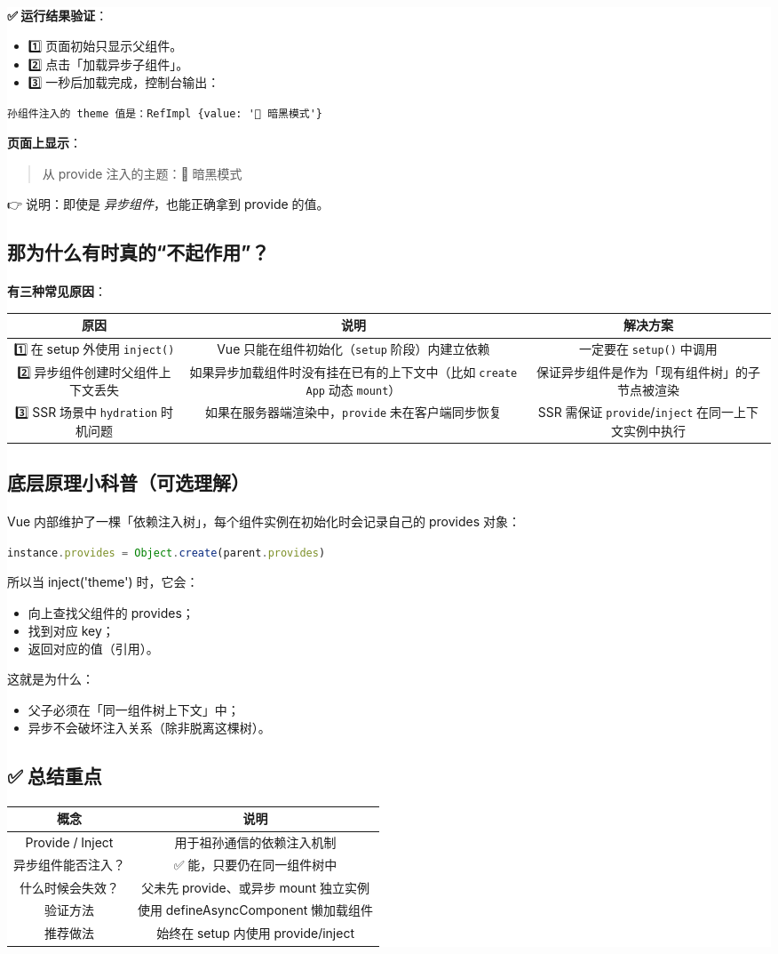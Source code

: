 **✅ 运行结果验证**：

- 1️⃣ 页面初始只显示父组件。
- 2️⃣ 点击「加载异步子组件」。
- 3️⃣ 一秒后加载完成，控制台输出：

```txt
孙组件注入的 theme 值是：RefImpl {value: '🌙 暗黑模式'}
```

**页面上显示**：

> 从 provide 注入的主题：🌙 暗黑模式

👉 说明：即使是 *异步组件*，也能正确拿到 provide 的值。

## 那为什么有时真的“不起作用”？ ##

**有三种常见原因**：

|  原因   |      说明  |    解决方案  |
| :-----------: | :-----------: | :-----------: |
| 1️⃣ 在 setup 外使用 `inject()` | Vue 只能在组件初始化（`setup` 阶段）内建立依赖 | 一定要在 `setup()` 中调用 |
| 2️⃣ 异步组件创建时父组件上下文丢失 | 如果异步加载组件时没有挂在已有的上下文中（比如 `createApp` 动态 `mount`） | 保证异步组件是作为「现有组件树」的子节点被渲染 |
| 3️⃣ SSR 场景中 `hydration` 时机问题 | 如果在服务器端渲染中，`provide` 未在客户端同步恢复 | SSR 需保证 `provide`/`inject` 在同一上下文实例中执行 |

## 底层原理小科普（可选理解） ##

Vue 内部维护了一棵「依赖注入树」，每个组件实例在初始化时会记录自己的 provides 对象：

```js
instance.provides = Object.create(parent.provides)
```

所以当 inject('theme') 时，它会：

- 向上查找父组件的 provides；
- 找到对应 key；
- 返回对应的值（引用）。

这就是为什么：

- 父子必须在「同一组件树上下文」中；
- 异步不会破坏注入关系（除非脱离这棵树）。

## ✅ 总结重点 ##

|  概念   |      说明  |
| :-----------: | :-----------: |
| Provide / Inject | 用于祖孙通信的依赖注入机制 |
| 异步组件能否注入？ | ✅ 能，只要仍在同一组件树中 |
| 什么时候会失效？ | 父未先 provide、或异步 mount 独立实例 |
| 验证方法 | 使用 defineAsyncComponent 懒加载组件 |
| 推荐做法 | 始终在 setup 内使用 provide/inject |
